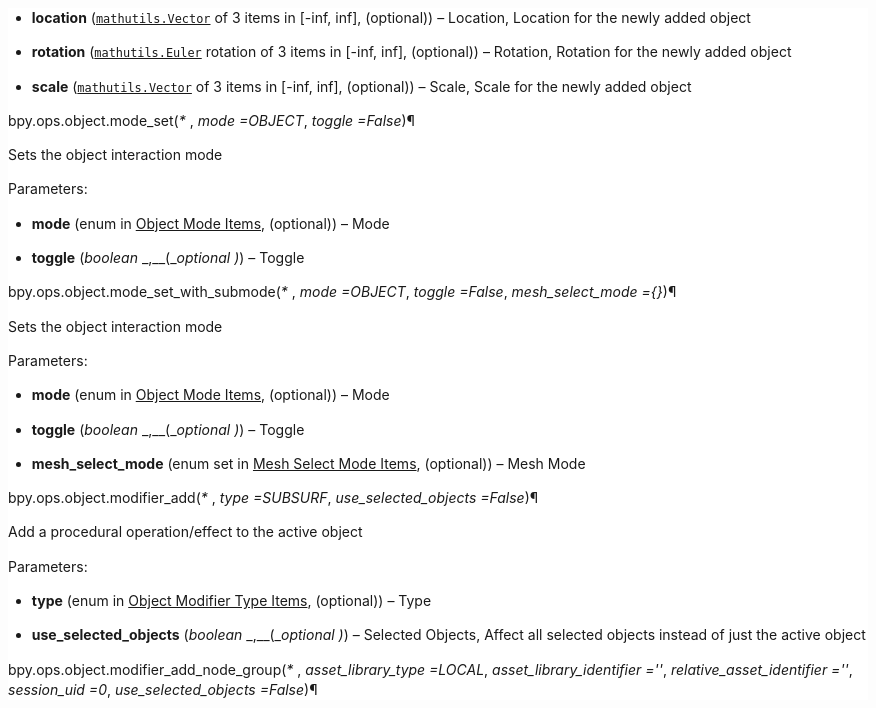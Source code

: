   * **location** ([`mathutils.Vector`](mathutils.html#mathutils.Vector "mathutils.Vector") of 3 items in [-inf, inf], (optional)) – Location, Location for the newly added object

  * **rotation** ([`mathutils.Euler`](mathutils.html#mathutils.Euler "mathutils.Euler") rotation of 3 items in [-inf, inf], (optional)) – Rotation, Rotation for the newly added object

  * **scale** ([`mathutils.Vector`](mathutils.html#mathutils.Vector "mathutils.Vector") of 3 items in [-inf, inf], (optional)) – Scale, Scale for the newly added object

bpy.ops.object.mode_set(_*_ , _mode =OBJECT_, _toggle =False_)¶

    

Sets the object interaction mode

Parameters:

    

  * **mode** (enum in [Object Mode Items](bpy_types_enum_items/object_mode_items.html#rna-enum-object-mode-items), (optional)) – Mode

  * **toggle** (_boolean_ _,__(__optional_ _)_) – Toggle

bpy.ops.object.mode_set_with_submode(_*_ , _mode =OBJECT_, _toggle =False_,
_mesh_select_mode ={}_)¶

    

Sets the object interaction mode

Parameters:

    

  * **mode** (enum in [Object Mode Items](bpy_types_enum_items/object_mode_items.html#rna-enum-object-mode-items), (optional)) – Mode

  * **toggle** (_boolean_ _,__(__optional_ _)_) – Toggle

  * **mesh_select_mode** (enum set in [Mesh Select Mode Items](bpy_types_enum_items/mesh_select_mode_items.html#rna-enum-mesh-select-mode-items), (optional)) – Mesh Mode

bpy.ops.object.modifier_add(_*_ , _type =SUBSURF_, _use_selected_objects
=False_)¶

    

Add a procedural operation/effect to the active object

Parameters:

    

  * **type** (enum in [Object Modifier Type Items](bpy_types_enum_items/object_modifier_type_items.html#rna-enum-object-modifier-type-items), (optional)) – Type

  * **use_selected_objects** (_boolean_ _,__(__optional_ _)_) – Selected Objects, Affect all selected objects instead of just the active object

bpy.ops.object.modifier_add_node_group(_*_ , _asset_library_type =LOCAL_,
_asset_library_identifier =''_, _relative_asset_identifier =''_, _session_uid
=0_, _use_selected_objects =False_)¶

    
